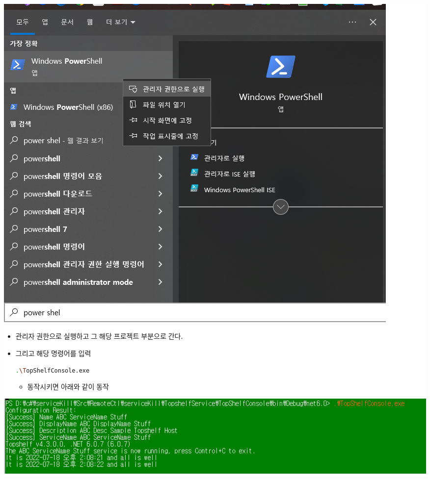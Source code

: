 ![image-20220718140457184](../../assets/img/post/2022-07-18-Topshelf에대한-기능조사와-간단한-서비스생성/image-20220718140457184.png)

- 관리자 권한으로 실행하고 그 해당 프로젝트 부분으로 간다.

- 그리고 해당 명령어를 입력

  ```sh
  .\TopShelfConsole.exe
  ```

  - 동작시키면 아래와 같이 동작

![image-20220718140834678](../../assets/img/post/2022-07-18-Topshelf에대한-기능조사와-간단한-서비스생성/image-20220718140834678.png)
